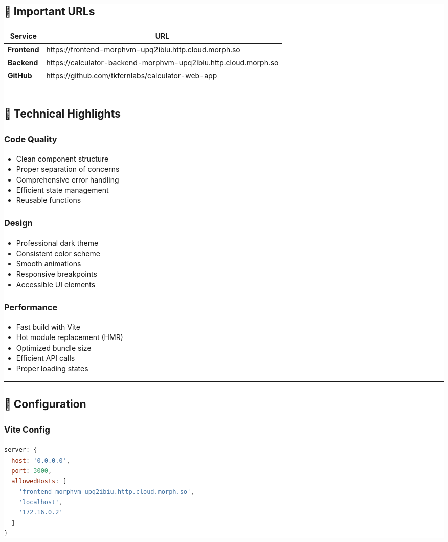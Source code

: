 
## 🔗 Important URLs

| Service | URL |
|---------|-----|
| **Frontend** | https://frontend-morphvm-upq2ibiu.http.cloud.morph.so |
| **Backend** | https://calculator-backend-morphvm-upq2ibiu.http.cloud.morph.so |
| **GitHub** | https://github.com/tkfernlabs/calculator-web-app |

---

## 🎨 Technical Highlights

### Code Quality
- Clean component structure
- Proper separation of concerns
- Comprehensive error handling
- Efficient state management
- Reusable functions

### Design
- Professional dark theme
- Consistent color scheme
- Smooth animations
- Responsive breakpoints
- Accessible UI elements

### Performance
- Fast build with Vite
- Hot module replacement (HMR)
- Optimized bundle size
- Efficient API calls
- Proper loading states

---

## 🔧 Configuration

### Vite Config
```javascript
server: {
  host: '0.0.0.0',
  port: 3000,
  allowedHosts: [
    'frontend-morphvm-upq2ibiu.http.cloud.morph.so',
    'localhost',
    '172.16.0.2'
  ]
}
```
